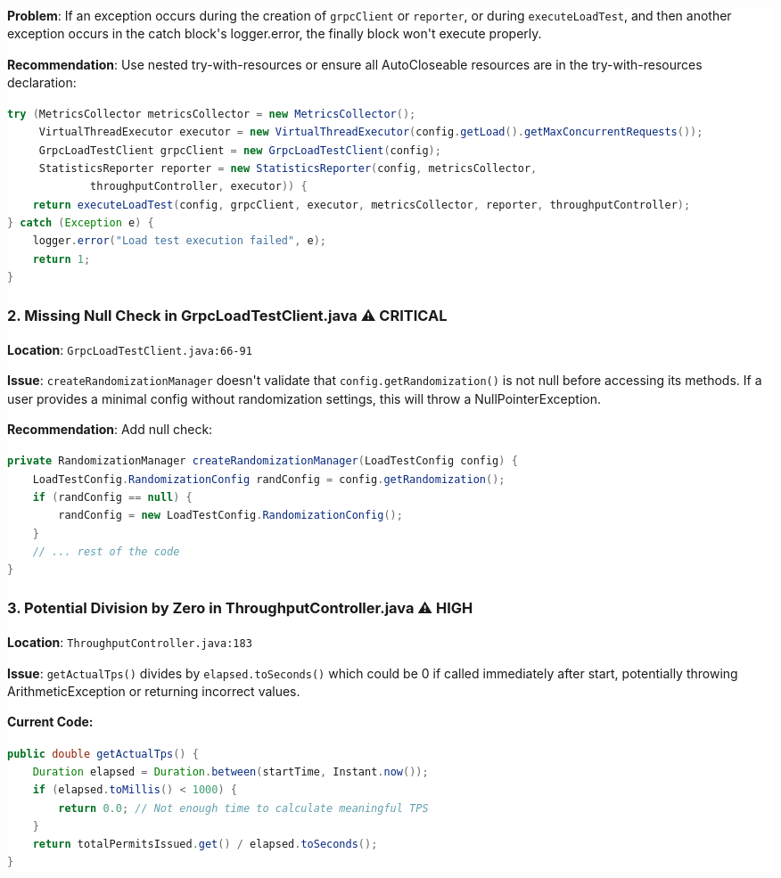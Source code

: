 **Problem**: If an exception occurs during the creation of `grpcClient` or `reporter`, or during `executeLoadTest`, and then another exception occurs in the catch block's logger.error, the finally block won't execute properly.

**Recommendation**: Use nested try-with-resources or ensure all AutoCloseable resources are in the try-with-resources declaration:
```java
try (MetricsCollector metricsCollector = new MetricsCollector();
     VirtualThreadExecutor executor = new VirtualThreadExecutor(config.getLoad().getMaxConcurrentRequests());
     GrpcLoadTestClient grpcClient = new GrpcLoadTestClient(config);
     StatisticsReporter reporter = new StatisticsReporter(config, metricsCollector, 
             throughputController, executor)) {
    return executeLoadTest(config, grpcClient, executor, metricsCollector, reporter, throughputController);
} catch (Exception e) {
    logger.error("Load test execution failed", e);
    return 1;
}
```

### 2. **Missing Null Check in GrpcLoadTestClient.java** ⚠️ CRITICAL
**Location**: `GrpcLoadTestClient.java:66-91`

**Issue**: `createRandomizationManager` doesn't validate that `config.getRandomization()` is not null before accessing its methods. If a user provides a minimal config without randomization settings, this will throw a NullPointerException.

**Recommendation**: Add null check:
```java
private RandomizationManager createRandomizationManager(LoadTestConfig config) {
    LoadTestConfig.RandomizationConfig randConfig = config.getRandomization();
    if (randConfig == null) {
        randConfig = new LoadTestConfig.RandomizationConfig();
    }
    // ... rest of the code
}
```

### 3. **Potential Division by Zero in ThroughputController.java** ⚠️ HIGH
**Location**: `ThroughputController.java:183`

**Issue**: `getActualTps()` divides by `elapsed.toSeconds()` which could be 0 if called immediately after start, potentially throwing ArithmeticException or returning incorrect values.

**Current Code:**
```java
public double getActualTps() {
    Duration elapsed = Duration.between(startTime, Instant.now());
    if (elapsed.toMillis() < 1000) {
        return 0.0; // Not enough time to calculate meaningful TPS
    }
    return totalPermitsIssued.get() / elapsed.toSeconds();
}
```
